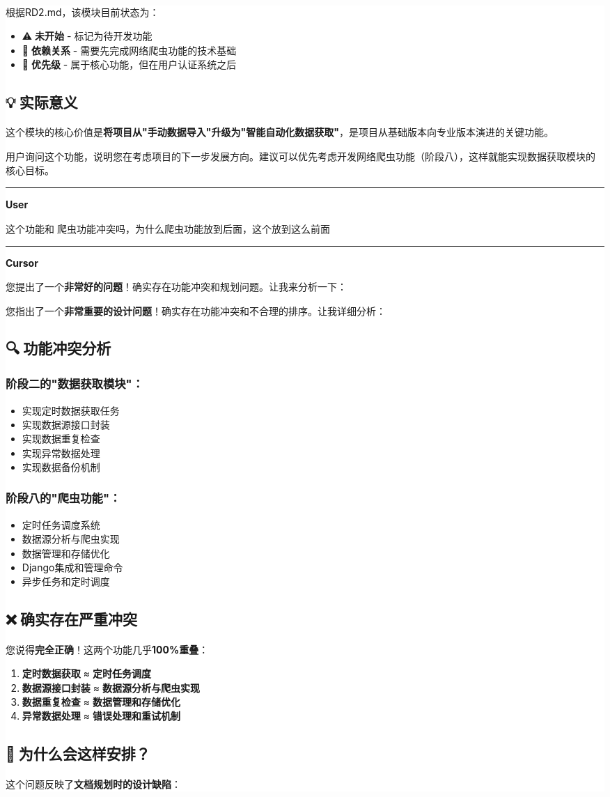根据RD2.md，该模块目前状态为：
- ⚠️ **未开始** - 标记为待开发功能
- 🔗 **依赖关系** - 需要先完成网络爬虫功能的技术基础
- 🎯 **优先级** - 属于核心功能，但在用户认证系统之后

## 💡 **实际意义**

这个模块的核心价值是**将项目从"手动数据导入"升级为"智能自动化数据获取"**，是项目从基础版本向专业版本演进的关键功能。

用户询问这个功能，说明您在考虑项目的下一步发展方向。建议可以优先考虑开发网络爬虫功能（阶段八），这样就能实现数据获取模块的核心目标。

---

**User**

这个功能和 爬虫功能冲突吗，为什么爬虫功能放到后面，这个放到这么前面

---

**Cursor**

您提出了一个**非常好的问题**！确实存在功能冲突和规划问题。让我来分析一下：

您指出了一个**非常重要的设计问题**！确实存在功能冲突和不合理的排序。让我详细分析：

## 🔍 **功能冲突分析**

### **阶段二的"数据获取模块"**：
- 实现定时数据获取任务 
- 实现数据源接口封装
- 实现数据重复检查
- 实现异常数据处理
- 实现数据备份机制

### **阶段八的"爬虫功能"**：
- 定时任务调度系统
- 数据源分析与爬虫实现  
- 数据管理和存储优化
- Django集成和管理命令
- 异步任务和定时调度

## ❌ **确实存在严重冲突**

您说得**完全正确**！这两个功能几乎**100%重叠**：

1. **定时数据获取** ≈ **定时任务调度**
2. **数据源接口封装** ≈ **数据源分析与爬虫实现**  
3. **数据重复检查** ≈ **数据管理和存储优化**
4. **异常数据处理** ≈ **错误处理和重试机制**

## 🤔 **为什么会这样安排？**

这个问题反映了**文档规划时的设计缺陷**：
